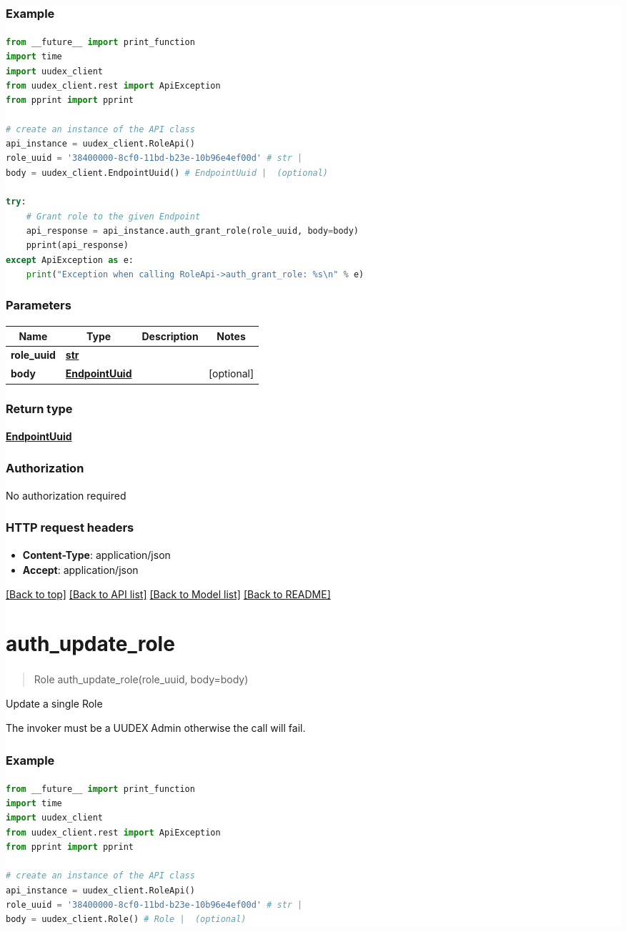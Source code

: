 ### Example
```python
from __future__ import print_function
import time
import uudex_client
from uudex_client.rest import ApiException
from pprint import pprint

# create an instance of the API class
api_instance = uudex_client.RoleApi()
role_uuid = '38400000-8cf0-11bd-b23e-10b96e4ef00d' # str | 
body = uudex_client.EndpointUuid() # EndpointUuid |  (optional)

try:
    # Grant role to the given Endpoint
    api_response = api_instance.auth_grant_role(role_uuid, body=body)
    pprint(api_response)
except ApiException as e:
    print("Exception when calling RoleApi->auth_grant_role: %s\n" % e)
```

### Parameters

Name | Type | Description  | Notes
------------- | ------------- | ------------- | -------------
 **role_uuid** | [**str**](.md)|  | 
 **body** | [**EndpointUuid**](EndpointUuid.md)|  | [optional] 

### Return type

[**EndpointUuid**](EndpointUuid.md)

### Authorization

No authorization required

### HTTP request headers

 - **Content-Type**: application/json
 - **Accept**: application/json

[[Back to top]](#) [[Back to API list]](../README.md#documentation-for-api-endpoints) [[Back to Model list]](../README.md#documentation-for-models) [[Back to README]](../README.md)

# **auth_update_role**
> Role auth_update_role(role_uuid, body=body)

Update a single Role

The invoker must be a UUDEX Admin otherwise the call will fail.

### Example
```python
from __future__ import print_function
import time
import uudex_client
from uudex_client.rest import ApiException
from pprint import pprint

# create an instance of the API class
api_instance = uudex_client.RoleApi()
role_uuid = '38400000-8cf0-11bd-b23e-10b96e4ef00d' # str | 
body = uudex_client.Role() # Role |  (optional)

```